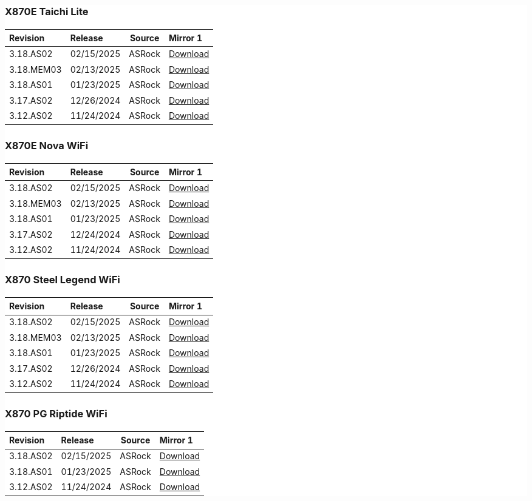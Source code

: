 ### **X870E Taichi Lite**

Revision|Release|Source|Mirror 1 
:--|:--|:--:|:-- 
3.18.AS02|02/15/2025|ASRock|[Download](https://drive.google.com/drive/folders/14B8XyNg3WZvmntKKQGZ99PYdkEv2v1fC?usp=sharing)
3.18.MEM03|02/13/2025|ASRock|[Download](https://drive.google.com/drive/folders/14B8XyNg3WZvmntKKQGZ99PYdkEv2v1fC?usp=sharing)
3.18.AS01|01/23/2025|ASRock|[Download](https://drive.google.com/drive/folders/14B8XyNg3WZvmntKKQGZ99PYdkEv2v1fC?usp=sharing)
3.17.AS02|12/26/2024|ASRock|[Download](https://drive.google.com/drive/folders/14B8XyNg3WZvmntKKQGZ99PYdkEv2v1fC?usp=sharing)
3.12.AS02|11/24/2024|ASRock|[Download](https://drive.google.com/drive/folders/14B8XyNg3WZvmntKKQGZ99PYdkEv2v1fC?usp=sharing)

### **X870E Nova WiFi**

Revision|Release|Source|Mirror 1
:--|:--|:--:|:--
3.18.AS02|02/15/2025|ASRock|[Download](https://drive.google.com/drive/folders/14BFJrrsUSqRNmn5OzUyTqlgjP_2pGrXH?usp=sharing)
3.18.MEM03|02/13/2025|ASRock|[Download](https://drive.google.com/drive/folders/14BFJrrsUSqRNmn5OzUyTqlgjP_2pGrXH?usp=sharing)
3.18.AS01|01/23/2025|ASRock|[Download](https://drive.google.com/drive/folders/14BFJrrsUSqRNmn5OzUyTqlgjP_2pGrXH?usp=sharing)
3.17.AS02|12/24/2024|ASRock|[Download](https://drive.google.com/drive/folders/14BFJrrsUSqRNmn5OzUyTqlgjP_2pGrXH?usp=sharing)
3.12.AS02|11/24/2024|ASRock|[Download](https://drive.google.com/drive/folders/14BFJrrsUSqRNmn5OzUyTqlgjP_2pGrXH?usp=sharing)

### **X870 Steel Legend WiFi**

Revision|Release|Source|Mirror 1
:--|:--|:--:|:--
3.18.AS02|02/15/2025|ASRock|[Download](https://drive.google.com/drive/folders/14iLafGPAzcRin4I46oMWJwlu0ZOdBNCI?usp=sharing)
3.18.MEM03|02/13/2025|ASRock|[Download](https://drive.google.com/drive/folders/14iLafGPAzcRin4I46oMWJwlu0ZOdBNCI?usp=sharing)
3.18.AS01|01/23/2025|ASRock|[Download](https://drive.google.com/drive/folders/14iLafGPAzcRin4I46oMWJwlu0ZOdBNCI?usp=sharing)
3.17.AS02|12/26/2024|ASRock|[Download](https://drive.google.com/drive/folders/14iLafGPAzcRin4I46oMWJwlu0ZOdBNCI?usp=sharing)
3.12.AS02|11/24/2024|ASRock|[Download](https://drive.google.com/drive/folders/14iLafGPAzcRin4I46oMWJwlu0ZOdBNCI?usp=sharing)

### **X870 PG Riptide WiFi**

Revision|Release|Source|Mirror 1
:--|:--|:--:|:--
3.18.AS02|02/15/2025|ASRock|[Download](https://drive.google.com/drive/folders/14l-UbG8L5HNOGUFHssdMIowa5xL1MINF?usp=sharing)
3.18.AS01|01/23/2025|ASRock|[Download](https://drive.google.com/drive/folders/14l-UbG8L5HNOGUFHssdMIowa5xL1MINF?usp=sharing)
3.12.AS02|11/24/2024|ASRock|[Download](https://drive.google.com/drive/folders/14l-UbG8L5HNOGUFHssdMIowa5xL1MINF?usp=sharing)

